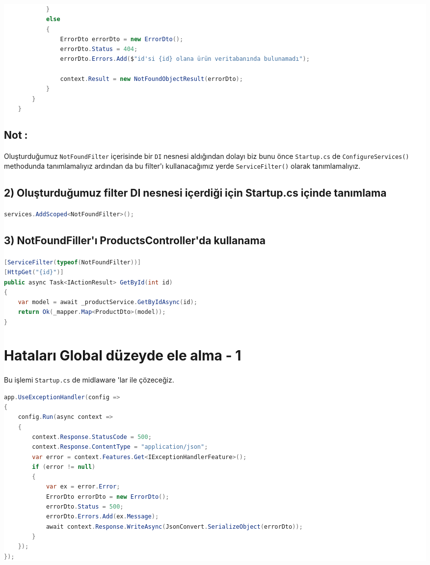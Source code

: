 ```c#
            }
            else
            {
                ErrorDto errorDto = new ErrorDto();
                errorDto.Status = 404;
                errorDto.Errors.Add($"id'si {id} olana ürün veritabanında bulunamadı");

                context.Result = new NotFoundObjectResult(errorDto); 
            }
        }
    }
```
## Not :
Oluşturduğumuz ``NotFoundFilter`` içerisinde bir ``DI`` nesnesi aldığından dolayı biz bunu önce ``Startup.cs`` de ``ConfigureServices()``  methodunda tanımlamalıyız ardından da bu filter'ı kullanacağımız yerde `ServiceFilter()`  olarak tanımlamalıyız.

## 2) Oluşturduğumuz filter DI nesnesi içerdiği için Startup.cs içinde tanımlama

```c#
services.AddScoped<NotFoundFilter>();
```

## 3) NotFoundFiller'ı ProductsController'da kullanama

```c#
[ServiceFilter(typeof(NotFoundFilter))]
[HttpGet("{id}")]
public async Task<IActionResult> GetById(int id)
{
    var model = await _productService.GetByIdAsync(id);
    return Ok(_mapper.Map<ProductDto>(model));
}
```


# Hataları Global düzeyde ele alma - 1
Bu işlemi `Startup.cs` de midlaware 'lar ile çözeceğiz.


```c#
app.UseExceptionHandler(config =>
{
    config.Run(async context =>
    {
        context.Response.StatusCode = 500;
        context.Response.ContentType = "application/json";
        var error = context.Features.Get<IExceptionHandlerFeature>();
        if (error != null)
        {
            var ex = error.Error;
            ErrorDto errorDto = new ErrorDto();
            errorDto.Status = 500;
            errorDto.Errors.Add(ex.Message);
            await context.Response.WriteAsync(JsonConvert.SerializeObject(errorDto));
        }
    });
});
```

